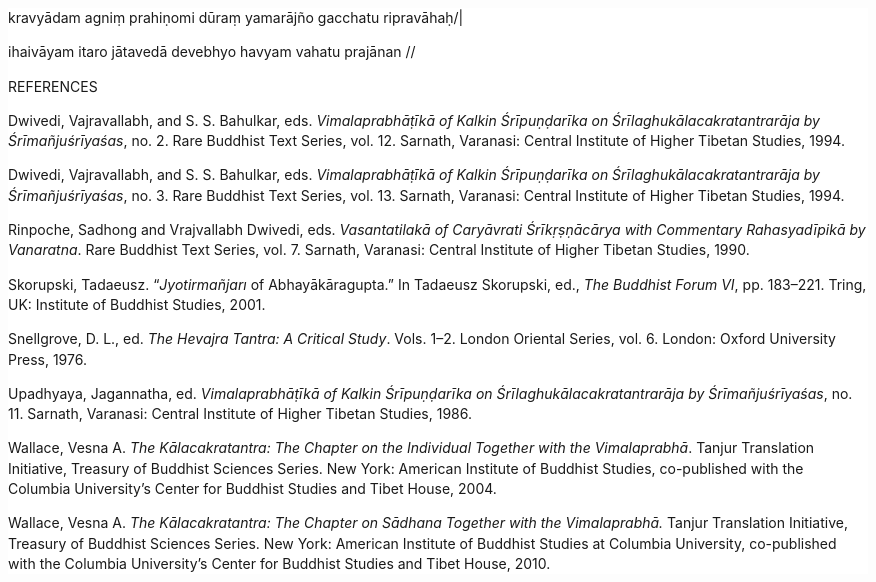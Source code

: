 [^43]: Dwivedi and Bahulkar, eds., *Vimalaprabhāṭīkā of Kalkin Śrīpuṇḍarīka*, chapter 3, p. 74, cites the *Ṛg Veda* 10.16.9:


kravyādam agniṃ prahiṇomi dūraṃ yamarājño gacchatu ripravāhaḥ/|

ihaivāyam itaro jātavedā devebhyo havyam vahatu prajānan //




[^44]: Saturn is the son of the sun, and represented as black in color or dressed in a dark-colored garment.

[^45]: Dwivedi and Bahulkar, eds., *Vimalaprabhāṭīkā of Kalkin Śrīpuṇḍarīka*, chapter 3, verses 74–75.

[^46]: Tib. *hoḥ.*

[^47]: The five types of flesh: human, dog, horse, cow, and elephant.

[^48]: Dwivedi and Bahulkar, eds., *Vimalaprabhāṭīkā of Kalkin Śrīpuṇḍarīka*, chapter 3, verse 77.



REFERENCES

Dwivedi, Vajravallabh, and S. S. Bahulkar, eds. *Vimalaprabhāṭīkā of Kalkin Śrīpuṇḍarīka on Śrīlaghukālacakratantrarāja by Śrīmañjuśrīyaśas*, no. 2. Rare Buddhist Text Series, vol. 12. Sarnath, Varanasi: Central Institute of Higher Tibetan Studies, 1994.

Dwivedi, Vajravallabh, and S. S. Bahulkar, eds. *Vimalaprabhāṭīkā of Kalkin Śrīpuṇḍarīka on Śrīlaghukālacakratantrarāja by Śrīmañjuśrīyaśas*, no. 3. Rare Buddhist Text Series, vol. 13. Sarnath, Varanasi: Central Institute of Higher Tibetan Studies, 1994.

Rinpoche, Sadhong and Vrajvallabh Dwivedi, eds. *Vasantatilakā of Caryāvrati Śrīkṛṣṇācārya with Commentary Rahasyadīpikā by Vanaratna*. Rare Buddhist Text Series, vol. 7. Sarnath, Varanasi: Central Institute of Higher Tibetan Studies, 1990.

Skorupski, Tadaeusz. “*Jyotirmañjarı* of Abhayākāragupta.” In Tadaeusz Skorupski, ed., *The Buddhist Forum VI*, pp. 183–221. Tring, UK: Institute of Buddhist Studies, 2001.

Snellgrove, D. L., ed. *The Hevajra Tantra: A Critical Study*. Vols. 1–2. London Oriental Series, vol. 6. London: Oxford University Press, 1976.

Upadhyaya, Jagannatha, ed. *Vimalaprabhāṭīkā of Kalkin Śrīpuṇḍarīka on Śrīlaghukālacakratantrarāja by Śrīmañjuśrīyaśas*, no. 11. Sarnath, Varanasi: Central Institute of Higher Tibetan Studies, 1986.

Wallace, Vesna A. *The Kālacakratantra: The Chapter on the Individual Together with the Vimalaprabhā*. Tanjur Translation Initiative, Treasury of Buddhist Sciences Series. New York: American Institute of Buddhist Studies, co-published with the Columbia University’s Center for Buddhist Studies and Tibet House, 2004.

Wallace, Vesna A. *The Kālacakratantra: The Chapter on Sādhana Together with the Vimalaprabhā.* Tanjur Translation Initiative, Treasury of Buddhist Sciences Series. New York: American Institute of Buddhist Studies at Columbia University, co-published with the Columbia University’s Center for Buddhist Studies and Tibet House, 2010.






[^1]: In the commentary on the fourth subchapter of the “Chapter on Initiation” and in the final “Chapter on Gnosis.”
[^2]: *Acacia Catechu*, known for having hard wood.
[^3]: For the contexts of *homa* rituals performed for protection from *mātṛka*s, see Vajravallabh Dwivedi and S. S. Bahulkar, eds., *Vimalaprabhāṭīkā of Kalkin Śrīpuṇḍarīka on Śrīlaghukālacakratantrarāja by Śrīmañjuśrīyaśas*, no. 2 \(Sarnath, Varanasi: Central Institute of Higher Tibetan Studies, 1994\), chapter 2, verses 148, 152, 159, and chapter 4, verses 162–163.
[^4]: See Sadhong Rinpoche and Vrajvallabh Dwivedi, eds., *Vasantatilakā of Caryāvratī Śrīkṛṣṇācārya with Commentary Rahasyadīpikā by Vanaratna* \(Sarnath, Varanasi: 1990\), central verses 23–24, together with Vanaratna’s commentary, p. 67.
[^5]: Sadhong and Dwivedi, eds., *Vasantatilakā of Caryāvratī Śrīkṛṣṇācārya*, verses 20b–21a, pp. 66–67:
[^6]: Dwivedi and Bahulkar, eds., *Vimalaprabhāṭīkā of Kalkin Śrīpuṇḍarīka*, chapter 3, verse 71, p. 70:
[^7]: Dwivedi and Bahulkar, eds., *Vimalaprabhāṭīkā of Kalkin Śrīpuṇḍarīka*, chapter 2, verses 36 and 41.
[^8]: Dwivedi and Bahulkar, eds., *Vimalaprabhāṭīkā of Kalkin Śrīpuṇḍarīka*, chapter 5, verse 127, p. 76.
[^9]: “Divine fragrance,” clove.
[^10]: According to Dwivedi and Bahulkar, eds., *Vimalaprabhāṭīkā of Kalkin Śrīpuṇḍarīka*, chapter 1, pp. 10–11, the term “all-effective rite” \(*sarvakarman*\) refers to the six rites belonging to the categories of pacification, etc., and subjugation, etc., but not to any of the fierce rites, such as killing and the like.
[^11]: Abhayākāragupta also mentions the *Vajrakrodhasamāpattiguhya-tantra*, which speaks of 110 different types of firepits used in different types of mundane rites. While the shapes, colors, and soil types of some firepits and their related rites correspond to those mentioned in the *Vimalaprabhā*, the others do not show correspondences. See Tadaeusz Skorupski, “*Jyotirmañjarī* of Abhayākāragupta,” in *The Buddhist Forum VI* \(Tring, UK: Institute of Buddhist Studies, 2001\), p. 185.
[^12]: This measure is equal to twelve finger-breadths, being the distance between the extended thumb and the little finger.
[^13]: Dwivedi and Bahulkar, eds., *Vimalaprabhāṭīkā of Kalkin Śrīpuṇḍarīka on Śrīlaghukālacakratantrarāja by Śrīmañjuśrīyaśas*, chapter 3, verses 71–72.
[^14]: Dwivedi and Bahulkar, eds., *Vimalaprabhāṭīkā of Kalkin Śrīpuṇḍarīka on Śrīlaghukālacakratantrarāja by Śrīmañjuśrīyaśas*, chapter 3, verses 7–11.
[^15]: In this tantric system, Rāhu, considered to be the deity responsible for eclipses of the sun and the moon, represents the consciousness in the body of the individual; Kālāgni, usually known as the fire that incinerates the world at the time of destruction of the cosmos, represents the sexual heat in the lower part of the human body, referred to as “the fire of gnosis.”
[^16]: Dwivedi and Bahulkar, eds., *Vimalaprabhāṭīkā of Kalkin Śrīpuṇḍarīka on Śrīlaghukālacakratantrarāja by Śrīmañjuśrīyaśas*, chapter 3, verse 73. According to the *Vimalaprabhā*, these features of firepits apply to all the yoga and *yoginī* tantras. Cf. D. L. Snellgrove, ed., *The Hevajra Tantra: A Critical Study* \(London: Oxford University Press, 1976\), vol. 1, part 2, chapter 1, verses 6–10, pp. 88–89, where the shapes and colors of the mentioned firepits correspond to those in the *Kālacakrantra*, whereas their sizes seem to differ.
[^17]: Dwivedi and Bahulkar, eds., *Vimalaprabhāṭīkā of Kalkin Śrīpuṇḍarīka on Śrīlaghukālacakratantrarāja by Śrīmañjuśrīyaśas*, chapter 3, verse 16, chapter 5, verse 141.
[^18]: Dwivedi and Bahulkar, eds., *Vimalaprabhāṭīkā of Kalkin Śrīpuṇḍarīka on Śrīlaghukālacakratantrarāja by Śrīmañjuśrīyaśas*, chapter 3, verse 18.
[^19]: *Eleocarpus* seeds.
[^20]: Dwivedi and Bahulkar, eds., *Vimalaprabhāṭīkā of Kalkin Śrīpuṇḍarīka on Śrīlaghukālacakratantrarāja by Śrīmañjuśrīyaśas*, chapter 3, verse 16.
[^21]: *Butea Frondosa,* an East Indian tree bearing a profusion of intense vermilion velvet-textured blooms, which yield a yellow dye.
[^22]: *Datura Metel, Fastuosa*, thorn-apple tree.
[^23]: *Aegle Marmelos*, wood-apple tree.
[^24]: *Bignonia Indica* or *Grislea tomentosa*, which have an astringent taste.
[^25]: Several kinds of trees: silk-cotton tree \(*śalmāli*\), thorny and bitter-tasting.
[^26]: *Datura Alba*, a white thorn-apple tree, often used as a poison. Dwivedi and Bahulkar, eds., *Vimalaprabhāṭīkā of Kalkin Śrīpuṇḍarīka on Śrīlaghukālacakratantrarāja by Śrīmañjuśrīyaśas*, chapter 3, verses 13–15.
[^27]: Cf. Snellgrove, *Hevajra Tantra*, vol. 1, part 2, chapter 1, verse 10, p. 89, which mentions sesame oil as offered for pacification, curds for prosperity, thorns for killing and engendering animosity, and a blue lotus for subjugation.
[^28]: Dwivedi and Bahulkar, eds., *Vimalaprabhāṭīkā of Kalkin Śrīpuṇḍarīka*, chapter 3, verse 17.
[^29]: Dwivedi and Bahulkar, eds., *Vimalaprabhāṭīkā of Kalkin Śrīpuṇḍarīka*, chapter 3, verse 13.
[^30]: Dwivedi and Bahulkar, eds., *Vimalaprabhāṭīkā of Kalkin Śrīpuṇḍarīka*, chapter 3, verse 79.
[^31]: Dwivedi and Bahulkar, eds., *Vimalaprabhāṭīkā of Kalkin Śrīpuṇḍarīka*, chapter 3, verse 79.
[^32]: Dwivedi and Bahulkar, eds., *Vimalaprabhāṭīkā of Kalkin Śrīpuṇḍarīka*, chapter 3, verse 35.
[^33]: Dwivedi and Bahulkar, eds., *Vimalaprabhāṭīkā of Kalkin Śrīpuṇḍarīka*, chapter 3, verses 69–70.
[^34]: Dwivedi and Bahulkar, eds., *Vimalaprabhāṭīkā of Kalkin Śrīpuṇḍarīka,* vol. 2, p. 74.
[^35]: Dwivedi and Bahulkar, eds., *Vimalaprabhāṭīkā of Kalkin Śrīpuṇḍarīka,* vol. 2, p. 74: *oṃ pravara-satkāraṃ mahārāśmīn pratıccha svāhā.*
[^36]: The Tibetan reads *gang gzar gyis sreg blugs dbul bar bya shing* \(Skt. *āhutiṃ pātryārpayet*\).
[^37]: Dwivedi and Bahulkar, eds., *Vimalaprabhāṭīkā of Kalkin Śrīpuṇḍarīka*, verse 76, chapter 3, page 76.
[^38]: Dwivedi and Bahulkar, eds., *Vimalaprabhāṭīkā of Kalkin Śrīpuṇḍarīka*, chapter 3, verses 74–75.
[^39]: *Vaṣaṭ indrāya* is an exclamation made by a sacrificial priest \(*hotṛ*\) at the end of the sacrificial verse, on making an oblation to the deity.
[^40]: These are the first two of the three *vyāhṛti*s \(the third being *svaḥ*\), mystic syllables representing the earth, repeated by every *brāhmaṇa* at the beginning of his morning, noon, and evening prayers \(*sandhyā*\).
[^41]: Dwivedi and Bahulkar, eds., *Vimalaprabhāṭīkā of Kalkin Śrīpuṇḍarīka*, chapter 3, verse 76.
[^42]: See Dwivedi and Bahulkar, eds., *Vimalaprabhāṭīkā of Kalkin Śrīpuṇḍarīka*, chapter 2, verse 36, and chapter 3, p. 75.